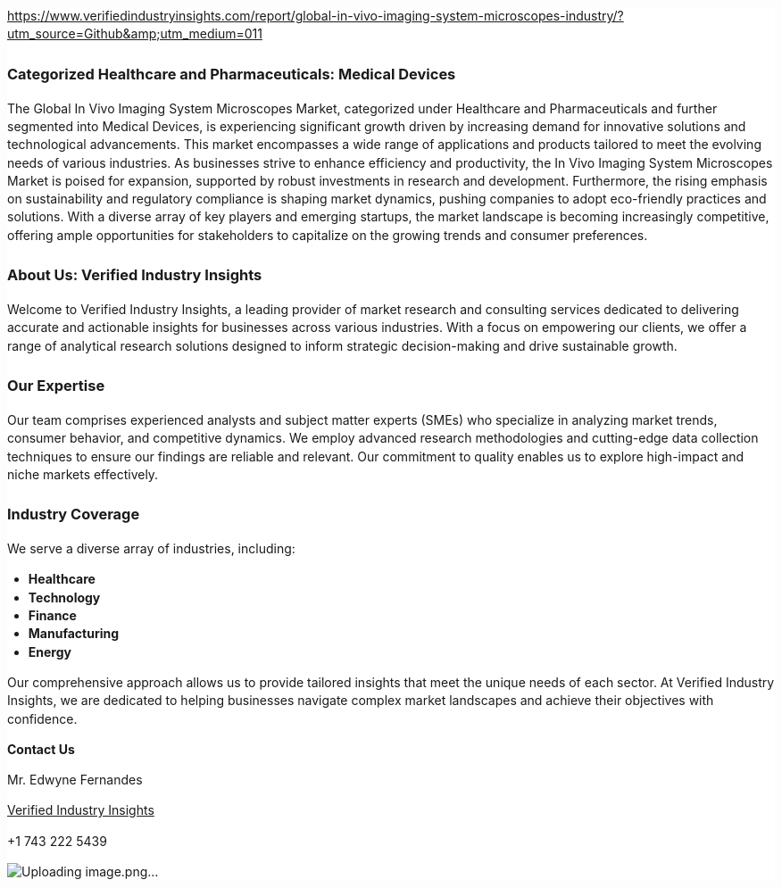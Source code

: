 </strong><a href="https://www.verifiedindustryinsights.com/report/global-in-vivo-imaging-system-microscopes-industry/?utm_source=Github&amp;utm_medium=011">https://www.verifiedindustryinsights.com/report/global-in-vivo-imaging-system-microscopes-industry/?utm_source=Github&amp;utm_medium=011</a>&nbsp;</p><h3>Categorized Healthcare and Pharmaceuticals: Medical Devices </h3><p>The Global In Vivo Imaging System Microscopes Market, categorized under Healthcare and Pharmaceuticals and further segmented into Medical Devices, is experiencing significant growth driven by increasing demand for innovative solutions and technological advancements. This market encompasses a wide range of applications and products tailored to meet the evolving needs of various industries. As businesses strive to enhance efficiency and productivity, the In Vivo Imaging System Microscopes Market is poised for expansion, supported by robust investments in research and development. Furthermore, the rising emphasis on sustainability and regulatory compliance is shaping market dynamics, pushing companies to adopt eco-friendly practices and solutions. With a diverse array of key players and emerging startups, the market landscape is becoming increasingly competitive, offering ample opportunities for stakeholders to capitalize on the growing trends and consumer preferences.</p><h3>About Us: Verified Industry Insights</h3><p>Welcome to Verified Industry Insights, a leading provider of market research and consulting services dedicated to delivering accurate and actionable insights for businesses across various industries. With a focus on empowering our clients, we offer a range of analytical research solutions designed to inform strategic decision-making and drive sustainable growth.</p><h3>Our Expertise</h3><p>Our team comprises experienced analysts and subject matter experts (SMEs) who specialize in analyzing market trends, consumer behavior, and competitive dynamics. We employ advanced research methodologies and cutting-edge data collection techniques to ensure our findings are reliable and relevant. Our commitment to quality enables us to explore high-impact and niche markets effectively.</p><h3>Industry Coverage</h3><p>We serve a diverse array of industries, including:</p><ul><li><strong>Healthcare</strong></li><li><strong>Technology</strong></li><li><strong>Finance</strong></li><li><strong>Manufacturing</strong></li><li><strong>Energy</strong></li></ul><p>Our comprehensive approach allows us to provide tailored insights that meet the unique needs of each sector. At Verified Industry Insights, we are dedicated to helping businesses navigate complex market landscapes and achieve their objectives with confidence.</p><p><strong>Contact Us</strong></p><p>Mr. Edwyne Fernandes</p><p><a href="https://www.verifiedindustryinsights.com/">Verified Industry Insights</a></p><p>+1 743 222 5439</p>
![Uploading image.png…]()
